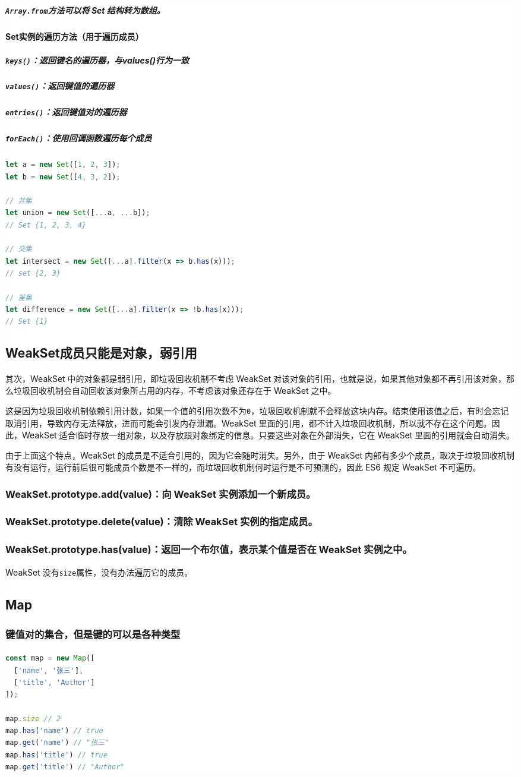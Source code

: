 ##### `Array.from`方法可以将 Set 结构转为数组。 

#### Set实例的遍历方法（用于遍历成员）

##### `keys()`：返回键名的遍历器，与values()行为一致
##### `values()`：返回键值的遍历器
##### `entries()`：返回键值对的遍历器
##### `forEach()`：使用回调函数遍历每个成员

```javascript
let a = new Set([1, 2, 3]);
let b = new Set([4, 3, 2]);

// 并集
let union = new Set([...a, ...b]);
// Set {1, 2, 3, 4}

// 交集
let intersect = new Set([...a].filter(x => b.has(x)));
// set {2, 3}

// 差集
let difference = new Set([...a].filter(x => !b.has(x)));
// Set {1}
```

## WeakSet成员只能是对象，弱引用

其次，WeakSet 中的对象都是弱引用，即垃圾回收机制不考虑 WeakSet 对该对象的引用，也就是说，如果其他对象都不再引用该对象，那么垃圾回收机制会自动回收该对象所占用的内存，不考虑该对象还存在于 WeakSet 之中。

这是因为垃圾回收机制依赖引用计数，如果一个值的引用次数不为`0`，垃圾回收机制就不会释放这块内存。结束使用该值之后，有时会忘记取消引用，导致内存无法释放，进而可能会引发内存泄漏。WeakSet 里面的引用，都不计入垃圾回收机制，所以就不存在这个问题。因此，WeakSet 适合临时存放一组对象，以及存放跟对象绑定的信息。只要这些对象在外部消失，它在 WeakSet 里面的引用就会自动消失。

由于上面这个特点，WeakSet 的成员是不适合引用的，因为它会随时消失。另外，由于 WeakSet 内部有多少个成员，取决于垃圾回收机制有没有运行，运行前后很可能成员个数是不一样的，而垃圾回收机制何时运行是不可预测的，因此 ES6 规定 WeakSet 不可遍历。

### **WeakSet.prototype.add(value)**：向 WeakSet 实例添加一个新成员。

### **WeakSet.prototype.delete(value)**：清除 WeakSet 实例的指定成员。

### **WeakSet.prototype.has(value)**：返回一个布尔值，表示某个值是否在 WeakSet 实例之中。

WeakSet 没有`size`属性，没有办法遍历它的成员。 

## Map

### 键值对的集合，但是键的可以是各种类型

```javascript
const map = new Map([
  ['name', '张三'],
  ['title', 'Author']
]);

map.size // 2
map.has('name') // true
map.get('name') // "张三"
map.has('title') // true
map.get('title') // "Author"
```
